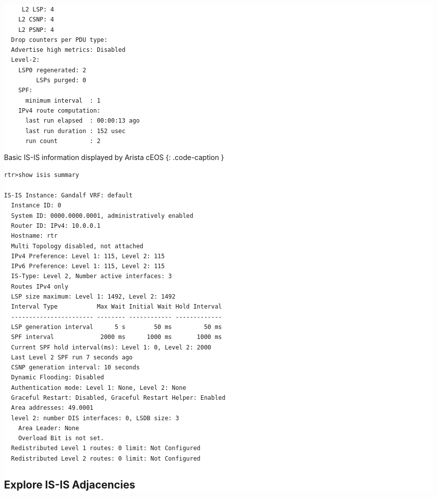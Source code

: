 ```
     L2 LSP: 4
    L2 CSNP: 4
    L2 PSNP: 4
  Drop counters per PDU type:
  Advertise high metrics: Disabled
  Level-2:
    LSP0 regenerated: 2
         LSPs purged: 0
    SPF:
      minimum interval  : 1
    IPv4 route computation:
      last run elapsed  : 00:00:13 ago
      last run duration : 152 usec
      run count         : 2
```

Basic IS-IS information displayed by Arista cEOS
{: .code-caption }
```
rtr>show isis summary

IS-IS Instance: Gandalf VRF: default
  Instance ID: 0
  System ID: 0000.0000.0001, administratively enabled
  Router ID: IPv4: 10.0.0.1
  Hostname: rtr
  Multi Topology disabled, not attached
  IPv4 Preference: Level 1: 115, Level 2: 115
  IPv6 Preference: Level 1: 115, Level 2: 115
  IS-Type: Level 2, Number active interfaces: 3
  Routes IPv4 only
  LSP size maximum: Level 1: 1492, Level 2: 1492
  Interval Type           Max Wait Initial Wait Hold Interval
  ----------------------- -------- ------------ -------------
  LSP generation interval      5 s        50 ms         50 ms
  SPF interval             2000 ms      1000 ms       1000 ms
  Current SPF hold interval(ms): Level 1: 0, Level 2: 2000
  Last Level 2 SPF run 7 seconds ago
  CSNP generation interval: 10 seconds
  Dynamic Flooding: Disabled
  Authentication mode: Level 1: None, Level 2: None
  Graceful Restart: Disabled, Graceful Restart Helper: Enabled
  Area addresses: 49.0001
  level 2: number DIS interfaces: 0, LSDB size: 3
    Area Leader: None
    Overload Bit is not set.
  Redistributed Level 1 routes: 0 limit: Not Configured
  Redistributed Level 2 routes: 0 limit: Not Configured
```

## Explore IS-IS Adjacencies
